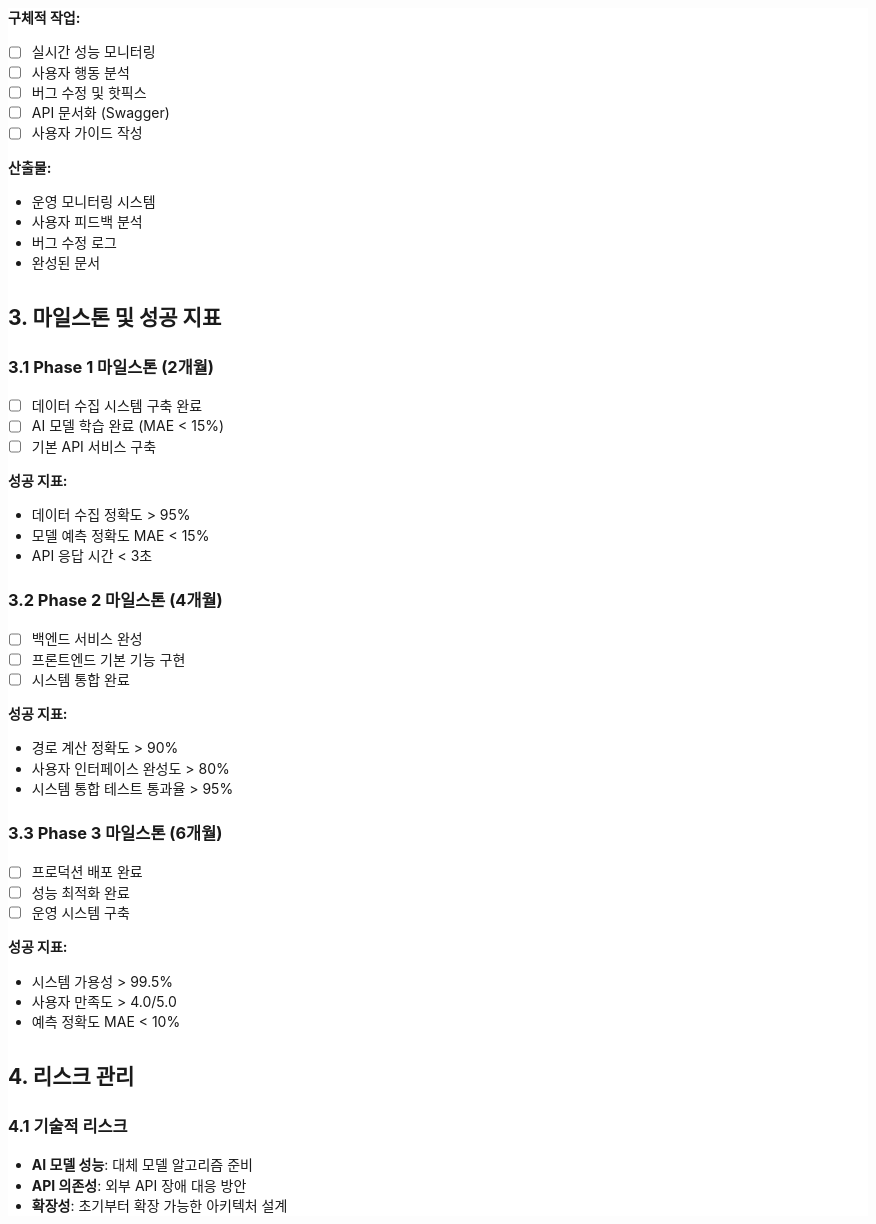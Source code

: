 **구체적 작업:**
- [ ] 실시간 성능 모니터링
- [ ] 사용자 행동 분석
- [ ] 버그 수정 및 핫픽스
- [ ] API 문서화 (Swagger)
- [ ] 사용자 가이드 작성

**산출물:**
- 운영 모니터링 시스템
- 사용자 피드백 분석
- 버그 수정 로그
- 완성된 문서

## 3. 마일스톤 및 성공 지표

### 3.1 Phase 1 마일스톤 (2개월)
- [ ] 데이터 수집 시스템 구축 완료
- [ ] AI 모델 학습 완료 (MAE < 15%)
- [ ] 기본 API 서비스 구축

**성공 지표:**
- 데이터 수집 정확도 > 95%
- 모델 예측 정확도 MAE < 15%
- API 응답 시간 < 3초

### 3.2 Phase 2 마일스톤 (4개월)
- [ ] 백엔드 서비스 완성
- [ ] 프론트엔드 기본 기능 구현
- [ ] 시스템 통합 완료

**성공 지표:**
- 경로 계산 정확도 > 90%
- 사용자 인터페이스 완성도 > 80%
- 시스템 통합 테스트 통과율 > 95%

### 3.3 Phase 3 마일스톤 (6개월)
- [ ] 프로덕션 배포 완료
- [ ] 성능 최적화 완료
- [ ] 운영 시스템 구축

**성공 지표:**
- 시스템 가용성 > 99.5%
- 사용자 만족도 > 4.0/5.0
- 예측 정확도 MAE < 10%

## 4. 리스크 관리

### 4.1 기술적 리스크
- **AI 모델 성능**: 대체 모델 알고리즘 준비
- **API 의존성**: 외부 API 장애 대응 방안
- **확장성**: 초기부터 확장 가능한 아키텍처 설계
